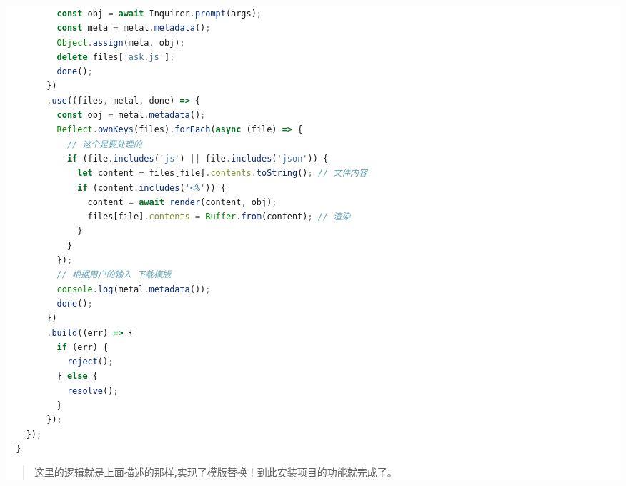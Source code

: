 ```js
          const obj = await Inquirer.prompt(args);
          const meta = metal.metadata();
          Object.assign(meta, obj);
          delete files['ask.js'];
          done();
        })
        .use((files, metal, done) => {
          const obj = metal.metadata();
          Reflect.ownKeys(files).forEach(async (file) => {
            // 这个是要处理的
            if (file.includes('js') || file.includes('json')) {
              let content = files[file].contents.toString(); // 文件内容
              if (content.includes('<%')) {
                content = await render(content, obj);
                files[file].contents = Buffer.from(content); // 渲染
              }
            }
          });
          // 根据用户的输入 下载模版
          console.log(metal.metadata());
          done();
        })
        .build((err) => {
          if (err) {
            reject();
          } else {
            resolve();
          }
        });
    });
  }
```

> 这里的逻辑就是上面描述的那样,实现了模版替换！到此安装项目的功能就完成了。





